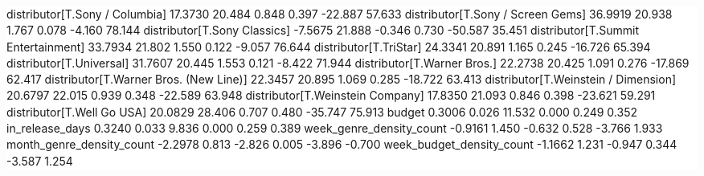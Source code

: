 </tr>
<tr>
  <th>distributor[T.Sony / Columbia]</th>         <td>   17.3730</td> <td>   20.484</td> <td>    0.848</td> <td> 0.397</td> <td>  -22.887    57.633</td>
</tr>
<tr>
  <th>distributor[T.Sony / Screen Gems]</th>      <td>   36.9919</td> <td>   20.938</td> <td>    1.767</td> <td> 0.078</td> <td>   -4.160    78.144</td>
</tr>
<tr>
  <th>distributor[T.Sony Classics]</th>           <td>   -7.5675</td> <td>   21.888</td> <td>   -0.346</td> <td> 0.730</td> <td>  -50.587    35.451</td>
</tr>
<tr>
  <th>distributor[T.Summit Entertainment]</th>    <td>   33.7934</td> <td>   21.802</td> <td>    1.550</td> <td> 0.122</td> <td>   -9.057    76.644</td>
</tr>
<tr>
  <th>distributor[T.TriStar]</th>                 <td>   24.3341</td> <td>   20.891</td> <td>    1.165</td> <td> 0.245</td> <td>  -16.726    65.394</td>
</tr>
<tr>
  <th>distributor[T.Universal]</th>               <td>   31.7607</td> <td>   20.445</td> <td>    1.553</td> <td> 0.121</td> <td>   -8.422    71.944</td>
</tr>
<tr>
  <th>distributor[T.Warner Bros.]</th>            <td>   22.2738</td> <td>   20.425</td> <td>    1.091</td> <td> 0.276</td> <td>  -17.869    62.417</td>
</tr>
<tr>
  <th>distributor[T.Warner Bros. (New Line)]</th> <td>   22.3457</td> <td>   20.895</td> <td>    1.069</td> <td> 0.285</td> <td>  -18.722    63.413</td>
</tr>
<tr>
  <th>distributor[T.Weinstein / Dimension]</th>   <td>   20.6797</td> <td>   22.015</td> <td>    0.939</td> <td> 0.348</td> <td>  -22.589    63.948</td>
</tr>
<tr>
  <th>distributor[T.Weinstein Company]</th>       <td>   17.8350</td> <td>   21.093</td> <td>    0.846</td> <td> 0.398</td> <td>  -23.621    59.291</td>
</tr>
<tr>
  <th>distributor[T.Well Go USA]</th>             <td>   20.0829</td> <td>   28.406</td> <td>    0.707</td> <td> 0.480</td> <td>  -35.747    75.913</td>
</tr>
<tr>
  <th>budget</th>                                 <td>    0.3006</td> <td>    0.026</td> <td>   11.532</td> <td> 0.000</td> <td>    0.249     0.352</td>
</tr>
<tr>
  <th>in_release_days</th>                        <td>    0.3240</td> <td>    0.033</td> <td>    9.836</td> <td> 0.000</td> <td>    0.259     0.389</td>
</tr>
<tr>
  <th>week_genre_density_count</th>               <td>   -0.9161</td> <td>    1.450</td> <td>   -0.632</td> <td> 0.528</td> <td>   -3.766     1.933</td>
</tr>
<tr>
  <th>month_genre_density_count</th>              <td>   -2.2978</td> <td>    0.813</td> <td>   -2.826</td> <td> 0.005</td> <td>   -3.896    -0.700</td>
</tr>
<tr>
  <th>week_budget_density_count</th>              <td>   -1.1662</td> <td>    1.231</td> <td>   -0.947</td> <td> 0.344</td> <td>   -3.587     1.254</td>